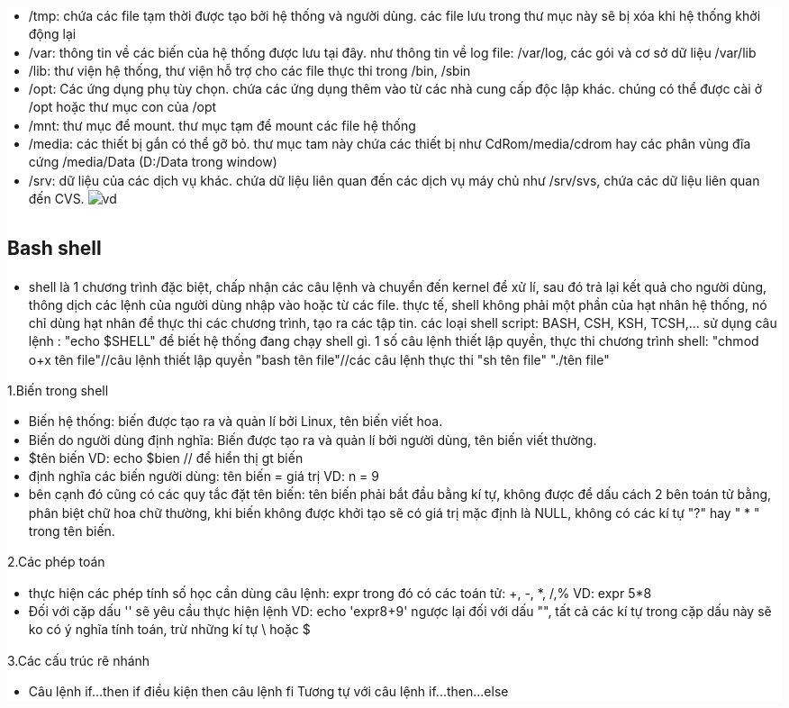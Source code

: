 - /tmp: chứa các file tạm thời được tạo bởi hệ thống và người dùng. các file lưu trong thư mục này sẽ bị xóa khi hệ thống khởi động lại
- /var: thông tin về các biến của hệ thống được lưu tại đây. như thông tin về log file: /var/log, các gói và cơ sở dữ liệu /var/lib
- /lib: thư viện hệ thống, thư viện hỗ trợ cho các file thực thi trong /bin, /sbin
- /opt: Các ứng dụng phụ tùy chọn. chứa các ứng dụng thêm vào từ các nhà cung cấp độc lập khác. chúng có thể được cài ở /opt hoặc thư mục con của /opt
- /mnt: thư mục để mount. thư mục tạm để mount các file hệ thống
- /media: các thiết bị gắn có thể gỡ bỏ. thư mục tam này chứa các thiết bị như CdRom/media/cdrom hay các phân vùng đĩa cứng /media/Data (D:/Data trong window)
- /srv: dữ liệu của các dịch vụ khác. chứa dữ liệu liên quan đến các dịch vụ máy chủ như /srv/svs, chứa các dữ liệu liên quan đến CVS.
![vd](http://i.imgur.com/AawXaw6.png)
## Bash shell
- shell là 1 chương trình đặc biệt, chấp nhận các câu lệnh và chuyển đến kernel để xử lí, sau đó trả lại kết quả cho người dùng, thông dịch các lệnh của người dùng nhập vào hoặc từ các file. thực tế, shell không phải một phần của hạt nhân hệ thống, nó chỉ dùng hạt nhân để thực thi các chương trình, tạo ra các tập tin.
các loại shell script: BASH, CSH, KSH, TCSH,...
sử dụng câu lệnh : "echo $SHELL" để biết hệ thống đang chạy shell gì.
1 số câu lệnh thiết lập quyền, thực thi chương trình shell:
"chmod o+x tên file"//câu lệnh thiết lập quyền
"bash tên file"//các câu lệnh thực thi
"sh tên file"
"./tên file"

1.Biến trong shell
- Biến hệ thống: biến được tạo ra và quản lí bởi Linux, tên biến viết hoa.
- Biến do người dùng định nghĩa: Biến được tạo ra và quản lí bởi người dùng, tên biến viết thường.
- $tên biến
  VD: echo $bien // để hiển thị gt biến
- định nghĩa các biến người dùng:
      tên biến = giá trị
VD: n = 9
- bên cạnh đó cũng có các quy tắc đặt tên biến: tên biến phải bắt đầu bằng kí tự, không được để dấu cách 2 bên toán tử bằng, phân biệt chữ hoa chữ thường, khi biến không được khởi tạo sẽ có giá trị mặc định là NULL, không có các kí tự "?" hay " * " trong tên biến.

2.Các phép toán
- thực hiện các phép tính số học cần dùng câu lệnh: expr
trong đó có các toán tử: +, -, \*, /,%
              VD: expr 5\*8
- Đối với cặp dấu '' sẽ yêu cầu thực hiện lệnh
              VD: echo 'expr8+9'
ngược lại đối với dấu "", tất cả các kí tự trong cặp dấu này sẽ ko có ý nghĩa tính toán, trừ những kí tự \ hoặc $

3.Các cấu trúc rẽ nhánh
- Câu lệnh if...then
          if điều kiện
          then
                câu lệnh
          fi
Tương tự với câu lệnh if...then...else
